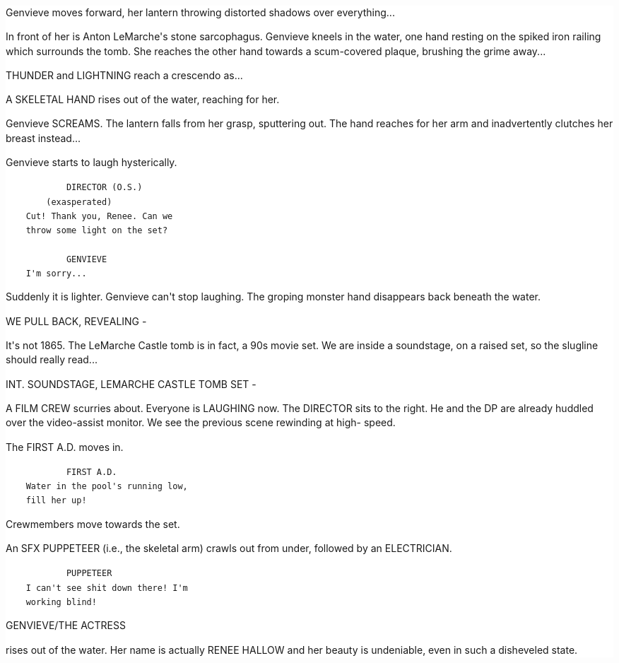 Genvieve moves forward, her lantern throwing distorted shadows 
over everything...

In front of her is Anton LeMarche's stone sarcophagus.
Genvieve kneels in the water, one hand resting on the spiked iron 
railing which surrounds the tomb. She reaches the other hand 
towards a scum-covered plaque, brushing the grime away...

THUNDER and LIGHTNING reach a crescendo as...

A SKELETAL HAND rises out of the water, reaching for her.

Genvieve SCREAMS. The lantern falls from her grasp, sputtering 
out. The hand reaches for her arm and inadvertently clutches her 
breast instead...

Genvieve starts to laugh hysterically.

				DIRECTOR (O.S.)
			(exasperated)
		Cut! Thank you, Renee. Can we
		throw some light on the set?

				GENVIEVE
		I'm sorry...

Suddenly it is lighter. Genvieve can't stop laughing. The groping 
monster hand disappears back beneath the water.

WE PULL BACK, REVEALING -

It's not 1865. The LeMarche Castle tomb is in fact, a 90s movie 
set. We are inside a soundstage, on a raised set, so the slugline 
should really read...

INT.  SOUNDSTAGE, LEMARCHE CASTLE TOMB SET -

A FILM CREW scurries about. Everyone is LAUGHING now. The DIRECTOR 
sits to the right. He and the DP are already huddled over the 
video-assist monitor. We see the previous scene rewinding at high-
speed.

The FIRST A.D. moves in.

				FIRST A.D.
		Water in the pool's running low,
		fill her up!

Crewmembers move towards the set.

An SFX PUPPETEER (i.e., the skeletal arm) crawls out from under, 
followed by an ELECTRICIAN.

				PUPPETEER
		I can't see shit down there! I'm
		working blind!

GENVIEVE/THE ACTRESS

rises out of the water. Her name is actually RENEE HALLOW and her 
beauty is undeniable, even in such a disheveled state.
